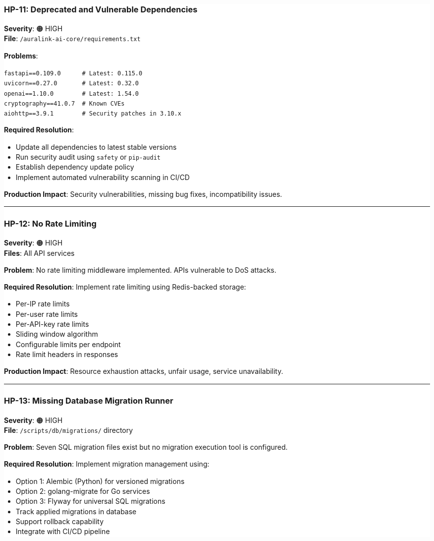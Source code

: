 
### HP-11: Deprecated and Vulnerable Dependencies

**Severity**: 🟠 HIGH  
**File**: `/auralink-ai-core/requirements.txt`

**Problems**:
```
fastapi==0.109.0      # Latest: 0.115.0
uvicorn==0.27.0       # Latest: 0.32.0
openai==1.10.0        # Latest: 1.54.0
cryptography==41.0.7  # Known CVEs
aiohttp==3.9.1        # Security patches in 3.10.x
```

**Required Resolution**:
- Update all dependencies to latest stable versions
- Run security audit using `safety` or `pip-audit`
- Establish dependency update policy
- Implement automated vulnerability scanning in CI/CD

**Production Impact**: Security vulnerabilities, missing bug fixes, incompatibility issues.

---

### HP-12: No Rate Limiting

**Severity**: 🟠 HIGH  
**Files**: All API services

**Problem**: No rate limiting middleware implemented. APIs vulnerable to DoS attacks.

**Required Resolution**:
Implement rate limiting using Redis-backed storage:
- Per-IP rate limits
- Per-user rate limits
- Per-API-key rate limits
- Sliding window algorithm
- Configurable limits per endpoint
- Rate limit headers in responses

**Production Impact**: Resource exhaustion attacks, unfair usage, service unavailability.

---

### HP-13: Missing Database Migration Runner

**Severity**: 🟠 HIGH  
**File**: `/scripts/db/migrations/` directory

**Problem**: Seven SQL migration files exist but no migration execution tool is configured.

**Required Resolution**:
Implement migration management using:
- Option 1: Alembic (Python) for versioned migrations
- Option 2: golang-migrate for Go services
- Option 3: Flyway for universal SQL migrations
- Track applied migrations in database
- Support rollback capability
- Integrate with CI/CD pipeline
